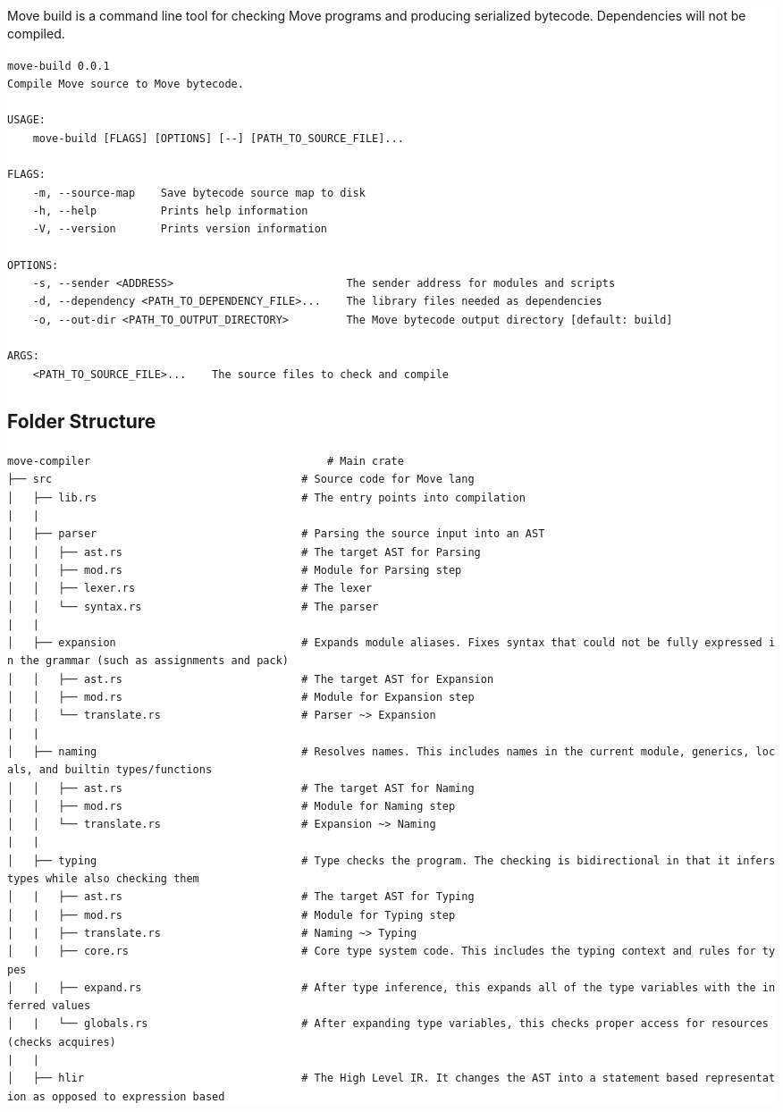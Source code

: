 Move build is a command line tool for checking Move programs and producing serialized bytecode.
Dependencies will not be compiled.

```text
move-build 0.0.1
Compile Move source to Move bytecode.

USAGE:
    move-build [FLAGS] [OPTIONS] [--] [PATH_TO_SOURCE_FILE]...

FLAGS:
    -m, --source-map    Save bytecode source map to disk
    -h, --help          Prints help information
    -V, --version       Prints version information

OPTIONS:
    -s, --sender <ADDRESS>                           The sender address for modules and scripts
    -d, --dependency <PATH_TO_DEPENDENCY_FILE>...    The library files needed as dependencies
    -o, --out-dir <PATH_TO_OUTPUT_DIRECTORY>         The Move bytecode output directory [default: build]

ARGS:
    <PATH_TO_SOURCE_FILE>...    The source files to check and compile
```

## Folder Structure

```text
move-compiler                                     # Main crate
├── src                                       # Source code for Move lang
│   ├── lib.rs                                # The entry points into compilation
|   |
│   ├── parser                                # Parsing the source input into an AST
│   │   ├── ast.rs                            # The target AST for Parsing
│   │   ├── mod.rs                            # Module for Parsing step
│   │   ├── lexer.rs                          # The lexer
│   │   └── syntax.rs                         # The parser
|   |
│   ├── expansion                             # Expands module aliases. Fixes syntax that could not be fully expressed in the grammar (such as assignments and pack)
│   │   ├── ast.rs                            # The target AST for Expansion
│   │   ├── mod.rs                            # Module for Expansion step
│   │   └── translate.rs                      # Parser ~> Expansion
|   |
│   ├── naming                                # Resolves names. This includes names in the current module, generics, locals, and builtin types/functions
│   │   ├── ast.rs                            # The target AST for Naming
│   │   ├── mod.rs                            # Module for Naming step
│   │   └── translate.rs                      # Expansion ~> Naming
|   |
│   ├── typing                                # Type checks the program. The checking is bidirectional in that it infers types while also checking them
│   |   ├── ast.rs                            # The target AST for Typing
│   |   ├── mod.rs                            # Module for Typing step
│   |   ├── translate.rs                      # Naming ~> Typing
│   |   ├── core.rs                           # Core type system code. This includes the typing context and rules for types
│   |   ├── expand.rs                         # After type inference, this expands all of the type variables with the inferred values
│   |   └── globals.rs                        # After expanding type variables, this checks proper access for resources (checks acquires)
|   |
│   ├── hlir                                  # The High Level IR. It changes the AST into a statement based representation as opposed to expression based
```
